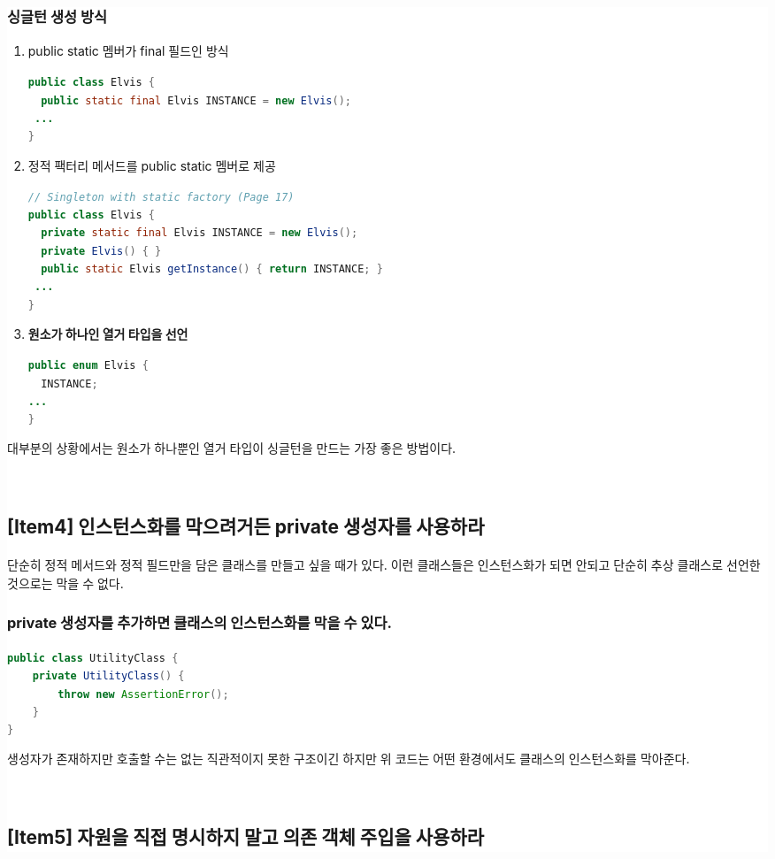 ### 싱글턴 생성 방식

1. public static 멤버가 final 필드인 방식

   ```java
   public class Elvis {
     public static final Elvis INSTANCE = new Elvis();
   	...
   }
   ```

2. 정적 팩터리 메서드를 public static 멤버로 제공

   ```java
   // Singleton with static factory (Page 17)
   public class Elvis {
     private static final Elvis INSTANCE = new Elvis();
     private Elvis() { }
     public static Elvis getInstance() { return INSTANCE; }
   	...
   }
   ```

3. **원소가 하나인 열거 타입을 선언**

   ```java
   public enum Elvis {
     INSTANCE;
   ...
   }
   ```

대부분의 상황에서는 원소가 하나뿐인 열거 타입이 싱글턴을 만드는 가장 좋은 방법이다.

<br>

## [Item4] 인스턴스화를 막으려거든 private 생성자를 사용하라

단순히 정적 메서드와 정적 필드만을 담은 클래스를 만들고 싶을 때가 있다.
이런 클래스들은 인스턴스화가 되면 안되고 단순히 추상 클래스로 선언한 것으로는 막을 수 없다.

### private 생성자를 추가하면 클래스의 인스턴스화를 막을 수 있다.

```java
public class UtilityClass {
    private UtilityClass() {
        throw new AssertionError();
    }
}
```

생성자가 존재하지만 호출할 수는 없는 직관적이지 못한 구조이긴 하지만 위 코드는 어떤 환경에서도 클래스의 인스턴스화를 막아준다.

<br>

## [Item5] 자원을 직접 명시하지 말고 의존 객체 주입을 사용하라
